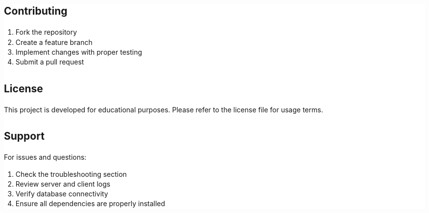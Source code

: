 ## Contributing

1. Fork the repository
2. Create a feature branch
3. Implement changes with proper testing
4. Submit a pull request

## License

This project is developed for educational purposes. Please refer to the license file for usage terms.

## Support

For issues and questions:
1. Check the troubleshooting section
2. Review server and client logs
3. Verify database connectivity
4. Ensure all dependencies are properly installed